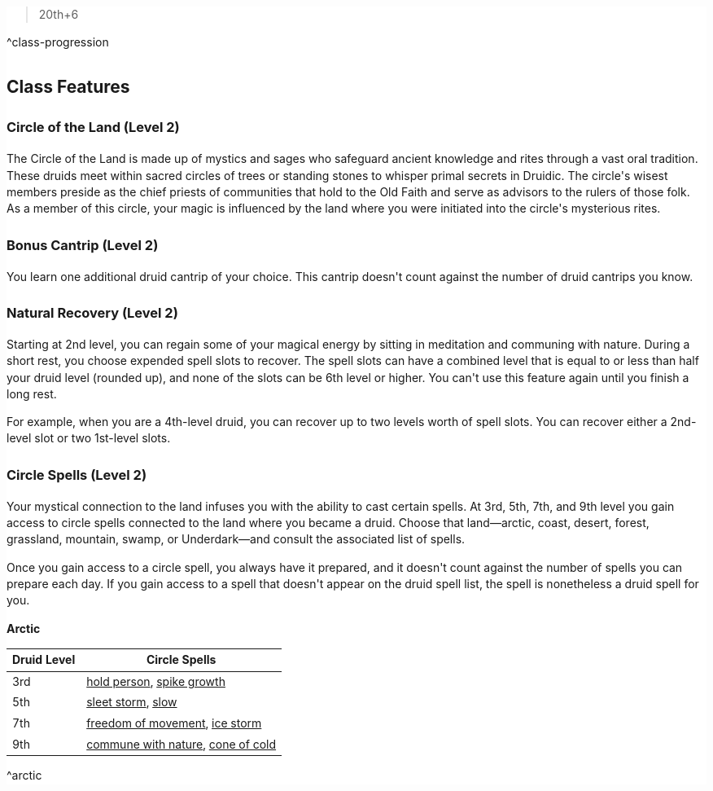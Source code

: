 > <tr class="class-progression"><td class"level">20th</td><td class"pb">+6</td><td class"feature"></td></tr>
> </tbody></table>

^class-progression


## Class Features

### Circle of the Land (Level 2)

The Circle of the Land is made up of mystics and sages who safeguard ancient knowledge and rites through a vast oral tradition. These druids meet within sacred circles of trees or standing stones to whisper primal secrets in Druidic. The circle's wisest members preside as the chief priests of communities that hold to the Old Faith and serve as advisors to the rulers of those folk. As a member of this circle, your magic is influenced by the land where you were initiated into the circle's mysterious rites.

### Bonus Cantrip (Level 2)

You learn one additional druid cantrip of your choice. This cantrip doesn't count against the number of druid cantrips you know.

### Natural Recovery (Level 2)

Starting at 2nd level, you can regain some of your magical energy by sitting in meditation and communing with nature. During a short rest, you choose expended spell slots to recover. The spell slots can have a combined level that is equal to or less than half your druid level (rounded up), and none of the slots can be 6th level or higher. You can't use this feature again until you finish a long rest.

For example, when you are a 4th-level druid, you can recover up to two levels worth of spell slots. You can recover either a 2nd-level slot or two 1st-level slots.

### Circle Spells (Level 2)

Your mystical connection to the land infuses you with the ability to cast certain spells. At 3rd, 5th, 7th, and 9th level you gain access to circle spells connected to the land where you became a druid. Choose that land—arctic, coast, desert, forest, grassland, mountain, swamp, or Underdark—and consult the associated list of spells.

Once you gain access to a circle spell, you always have it prepared, and it doesn't count against the number of spells you can prepare each day. If you gain access to a spell that doesn't appear on the druid spell list, the spell is nonetheless a druid spell for you.

**Arctic**

| Druid Level | Circle Spells |
|-------------|---------------|
| 3rd | [hold person](3-Mechanics/CLI/spells/hold-person.md), [spike growth](3-Mechanics/CLI/spells/spike-growth.md) |
| 5th | [sleet storm](3-Mechanics/CLI/spells/sleet-storm.md), [slow](3-Mechanics/CLI/spells/slow.md) |
| 7th | [freedom of movement](3-Mechanics/CLI/spells/freedom-of-movement.md), [ice storm](3-Mechanics/CLI/spells/ice-storm.md) |
| 9th | [commune with nature](3-Mechanics/CLI/spells/commune-with-nature.md), [cone of cold](3-Mechanics/CLI/spells/cone-of-cold.md) |
^arctic
